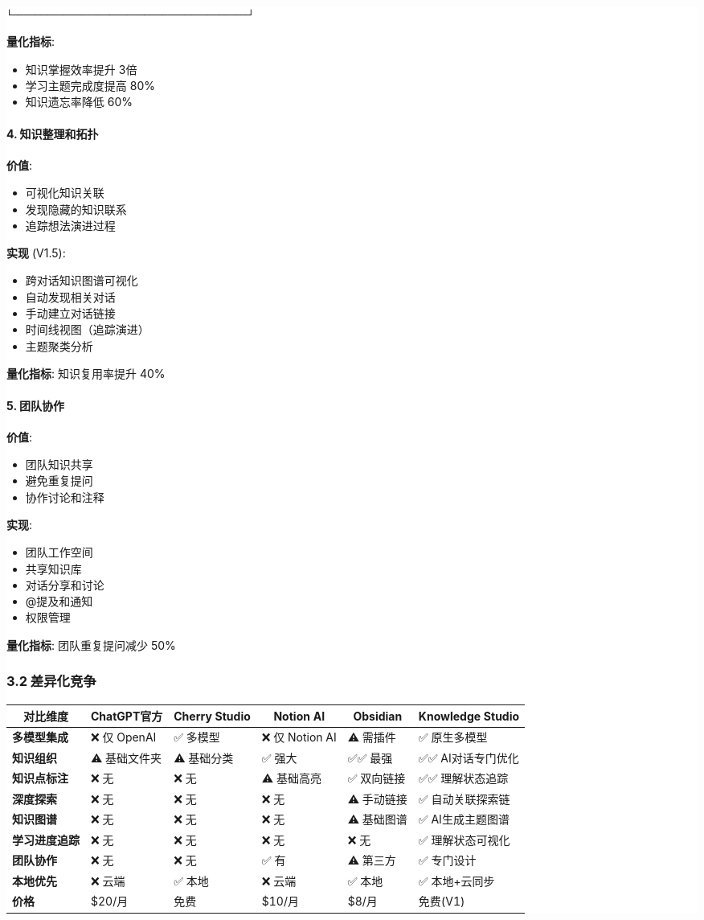 ```
└─────────────────────────────────────────┘
```

**量化指标**:
- 知识掌握效率提升 3倍
- 学习主题完成度提高 80%
- 知识遗忘率降低 60%

#### 4. 知识整理和拓扑

**价值**:
- 可视化知识关联
- 发现隐藏的知识联系
- 追踪想法演进过程

**实现** (V1.5):
- 跨对话知识图谱可视化
- 自动发现相关对话
- 手动建立对话链接
- 时间线视图（追踪演进）
- 主题聚类分析

**量化指标**: 知识复用率提升 40%

#### 5. 团队协作

**价值**:
- 团队知识共享
- 避免重复提问
- 协作讨论和注释

**实现**:
- 团队工作空间
- 共享知识库
- 对话分享和讨论
- @提及和通知
- 权限管理

**量化指标**: 团队重复提问减少 50%

### 3.2 差异化竞争

| 对比维度 | ChatGPT官方 | Cherry Studio | Notion AI | Obsidian | **Knowledge Studio** |
|---------|-------------|---------------|-----------|----------|---------------------|
| **多模型集成** | ❌ 仅 OpenAI | ✅ 多模型 | ❌ 仅 Notion AI | ⚠️ 需插件 | ✅ 原生多模型 |
| **知识组织** | ⚠️ 基础文件夹 | ⚠️ 基础分类 | ✅ 强大 | ✅✅ 最强 | ✅✅ AI对话专门优化 |
| **知识点标注** | ❌ 无 | ❌ 无 | ⚠️ 基础高亮 | ✅ 双向链接 | ✅✅ 理解状态追踪 |
| **深度探索** | ❌ 无 | ❌ 无 | ❌ 无 | ⚠️ 手动链接 | ✅ 自动关联探索链 |
| **知识图谱** | ❌ 无 | ❌ 无 | ❌ 无 | ⚠️ 基础图谱 | ✅ AI生成主题图谱 |
| **学习进度追踪** | ❌ 无 | ❌ 无 | ❌ 无 | ❌ 无 | ✅ 理解状态可视化 |
| **团队协作** | ❌ 无 | ❌ 无 | ✅ 有 | ⚠️ 第三方 | ✅ 专门设计 |
| **本地优先** | ❌ 云端 | ✅ 本地 | ❌ 云端 | ✅ 本地 | ✅ 本地+云同步 |
| **价格** | $20/月 | 免费 | $10/月 | $8/月 | 免费(V1) |
